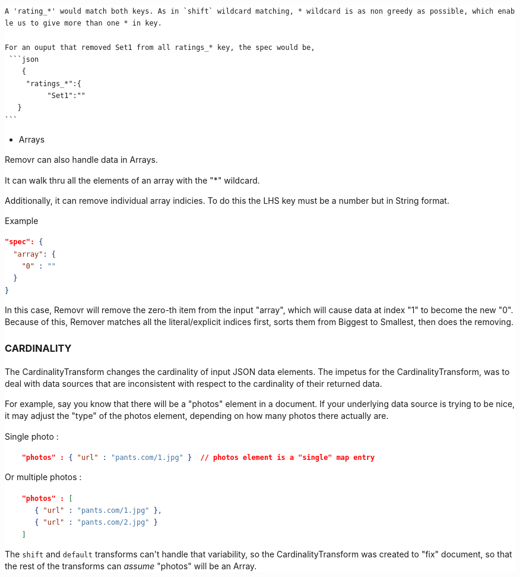     A 'rating_*' would match both keys. As in `shift` wildcard matching, * wildcard is as non greedy as possible, which enable us to give more than one * in key.

    For an ouput that removed Set1 from all ratings_* key, the spec would be,
     ```json
        {
         "ratings_*":{
              "Set1":""
       }
    ```
  * Arrays

 Removr can also handle data in Arrays.

  It can walk thru all the elements of an array with the "*" wildcard.

  Additionally, it can remove individual array indicies.  To do this the LHS key
   must be a number but in String format.

  Example
  ```json
  "spec": {
    "array": {
      "0" : ""
    }
  }
  ```

  In this case, Removr will remove the zero-th item from the input "array", which will cause data at
   index "1" to become the new "0".  Because of this, Remover matches all the literal/explicit
   indices first, sorts them from Biggest to Smallest, then does the removing.

### CARDINALITY

 The CardinalityTransform changes the cardinality of input JSON data elements.
 The impetus for the CardinalityTransform, was to deal with data sources that are inconsistent with
  respect to the cardinality of their returned data.

 For example, say you know that there will be a "photos" element in a document.  If your underlying data
  source is trying to be nice, it may adjust the "type" of the photos element, depending on how many
  photos there actually are.

 Single photo :
 ```json
     "photos" : { "url" : "pants.com/1.jpg" }  // photos element is a "single" map entry
 ```

 Or multiple photos :
 ```json
     "photos" : [
        { "url" : "pants.com/1.jpg" },
        { "url" : "pants.com/2.jpg" }
     ]
 ```

 The `shift` and `default` transforms can't handle that variability, so the CardinalityTransform was
  created to "fix" document, so that the rest of the transforms can _assume_ "photos" will be an Array.
